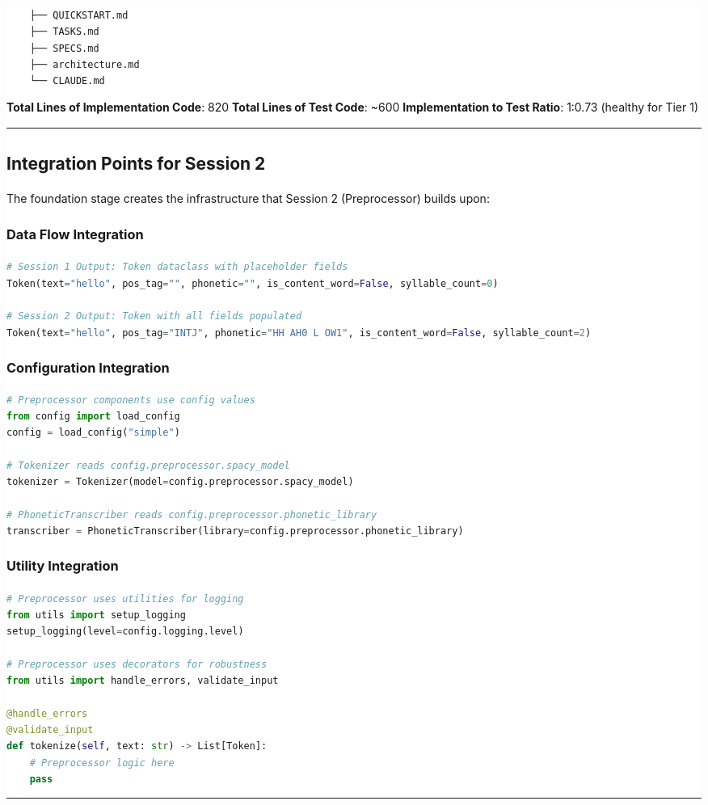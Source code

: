 ```
    ├── QUICKSTART.md
    ├── TASKS.md
    ├── SPECS.md
    ├── architecture.md
    └── CLAUDE.md
```

**Total Lines of Implementation Code**: 820
**Total Lines of Test Code**: ~600
**Implementation to Test Ratio**: 1:0.73 (healthy for Tier 1)

---

## Integration Points for Session 2

The foundation stage creates the infrastructure that Session 2 (Preprocessor) builds upon:

### Data Flow Integration

```python
# Session 1 Output: Token dataclass with placeholder fields
Token(text="hello", pos_tag="", phonetic="", is_content_word=False, syllable_count=0)

# Session 2 Output: Token with all fields populated
Token(text="hello", pos_tag="INTJ", phonetic="HH AH0 L OW1", is_content_word=False, syllable_count=2)
```

### Configuration Integration

```python
# Preprocessor components use config values
from config import load_config
config = load_config("simple")

# Tokenizer reads config.preprocessor.spacy_model
tokenizer = Tokenizer(model=config.preprocessor.spacy_model)

# PhoneticTranscriber reads config.preprocessor.phonetic_library
transcriber = PhoneticTranscriber(library=config.preprocessor.phonetic_library)
```

### Utility Integration

```python
# Preprocessor uses utilities for logging
from utils import setup_logging
setup_logging(level=config.logging.level)

# Preprocessor uses decorators for robustness
from utils import handle_errors, validate_input

@handle_errors
@validate_input
def tokenize(self, text: str) -> List[Token]:
    # Preprocessor logic here
    pass
```

---